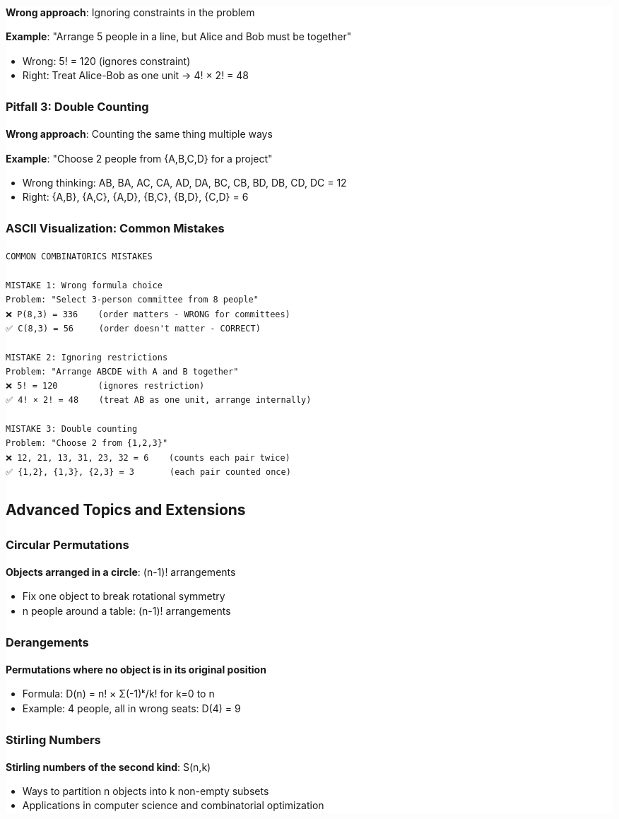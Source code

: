 **Wrong approach**: Ignoring constraints in the problem

**Example**: "Arrange 5 people in a line, but Alice and Bob must be together"
- Wrong: 5! = 120 (ignores constraint)
- Right: Treat Alice-Bob as one unit → 4! × 2! = 48

### Pitfall 3: Double Counting

**Wrong approach**: Counting the same thing multiple ways

**Example**: "Choose 2 people from {A,B,C,D} for a project"
- Wrong thinking: AB, BA, AC, CA, AD, DA, BC, CB, BD, DB, CD, DC = 12
- Right: {A,B}, {A,C}, {A,D}, {B,C}, {B,D}, {C,D} = 6

### ASCII Visualization: Common Mistakes

```
COMMON COMBINATORICS MISTAKES

MISTAKE 1: Wrong formula choice
Problem: "Select 3-person committee from 8 people"
❌ P(8,3) = 336    (order matters - WRONG for committees)
✅ C(8,3) = 56     (order doesn't matter - CORRECT)

MISTAKE 2: Ignoring restrictions  
Problem: "Arrange ABCDE with A and B together"
❌ 5! = 120        (ignores restriction)
✅ 4! × 2! = 48    (treat AB as one unit, arrange internally)

MISTAKE 3: Double counting
Problem: "Choose 2 from {1,2,3}"
❌ 12, 21, 13, 31, 23, 32 = 6    (counts each pair twice)
✅ {1,2}, {1,3}, {2,3} = 3       (each pair counted once)
```

## Advanced Topics and Extensions

### Circular Permutations

**Objects arranged in a circle**: (n-1)! arrangements
- Fix one object to break rotational symmetry
- n people around a table: (n-1)! arrangements

### Derangements

**Permutations where no object is in its original position**
- Formula: D(n) = n! × Σ(-1)ᵏ/k! for k=0 to n
- Example: 4 people, all in wrong seats: D(4) = 9

### Stirling Numbers

**Stirling numbers of the second kind**: S(n,k)
- Ways to partition n objects into k non-empty subsets
- Applications in computer science and combinatorial optimization
